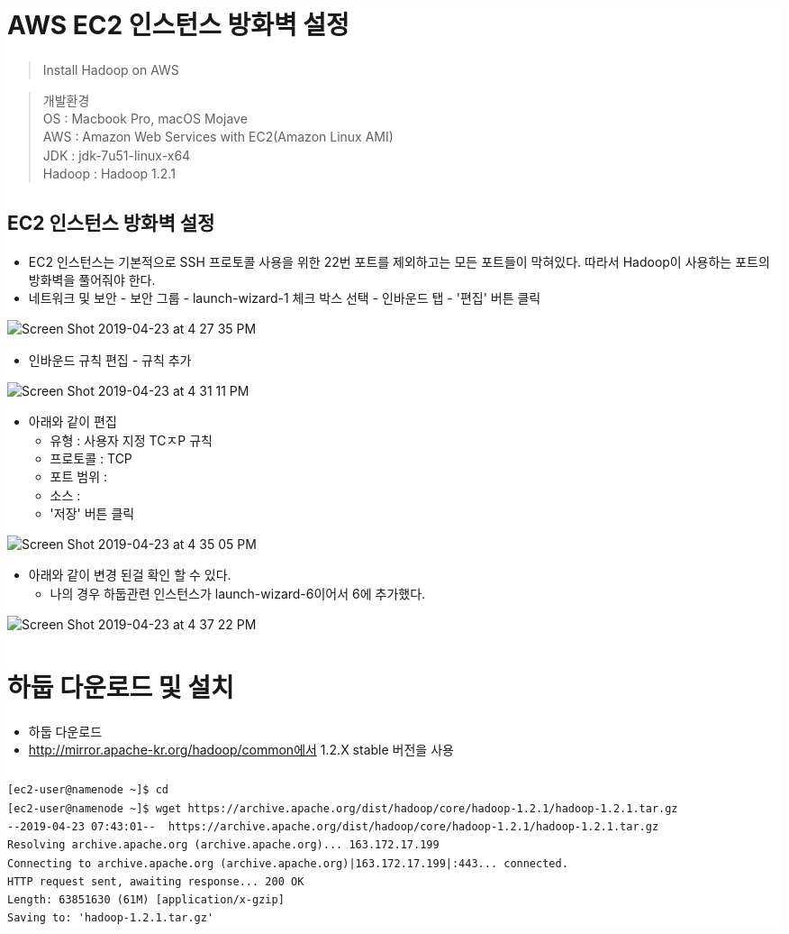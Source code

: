 # AWS EC2 인스턴스 방화벽 설정
> Install Hadoop on AWS <br>

> 개발환경<br> 
> OS : Macbook Pro, macOS Mojave<br>
> AWS : Amazon Web Services with EC2(Amazon Linux AMI)<br>
> JDK : jdk-7u51-linux-x64<br>
> Hadoop : Hadoop 1.2.1<br>

## EC2 인스턴스 방화벽 설정
* EC2 인스턴스는 기본적으로 SSH 프로토콜 사용을 위한 22번 포트를 제외하고는 모든 포트들이 막혀있다. 따라서 Hadoop이 사용하는 포트의 방화벽을 풀어줘야 한다.
* 네트워크 및 보안 - 보안 그룹 - launch-wizard-1 체크 박스 선택 - 인바운드 탭 - '편집' 버튼 클릭
<img width="1680" alt="Screen Shot 2019-04-23 at 4 27 35 PM" src="https://user-images.githubusercontent.com/46523571/56562643-d1e67100-65e4-11e9-811a-5d1aa6e53817.png">

* 인바운드 규칙 편집 - 규칙 추가
<img width="1680" alt="Screen Shot 2019-04-23 at 4 31 11 PM" src="https://user-images.githubusercontent.com/46523571/56562814-44575100-65e5-11e9-9331-f7be7128de43.png">

* 아래와 같이 편집
  - 유형 : 사용자 지정 TCㅈP 규칙 
  - 프로토콜 : TCP
  - 포트 범위 : 
  - 소스 :
  - '저장' 버튼 클릭
<img width="1680" alt="Screen Shot 2019-04-23 at 4 35 05 PM" src="https://user-images.githubusercontent.com/46523571/56563091-d95a4a00-65e5-11e9-9908-15c7856bdc19.png">

* 아래와 같이 변경 된걸 확인 할 수 있다.
  - 나의 경우 하둡관련 인스턴스가 launch-wizard-6이어서 6에 추가했다.
<img width="1680" alt="Screen Shot 2019-04-23 at 4 37 22 PM" src="https://user-images.githubusercontent.com/46523571/56563241-1f171280-65e6-11e9-89d1-ba5dddcfeed6.png">


















# 하둡 다운로드 및 설치
* 하둡 다운로드
* http://mirror.apache-kr.org/hadoop/common에서 1.2.X stable 버전을 사용
###
    [ec2-user@namenode ~]$ cd
    [ec2-user@namenode ~]$ wget https://archive.apache.org/dist/hadoop/core/hadoop-1.2.1/hadoop-1.2.1.tar.gz
    --2019-04-23 07:43:01--  https://archive.apache.org/dist/hadoop/core/hadoop-1.2.1/hadoop-1.2.1.tar.gz
    Resolving archive.apache.org (archive.apache.org)... 163.172.17.199
    Connecting to archive.apache.org (archive.apache.org)|163.172.17.199|:443... connected.
    HTTP request sent, awaiting response... 200 OK
    Length: 63851630 (61M) [application/x-gzip]
    Saving to: 'hadoop-1.2.1.tar.gz'
    